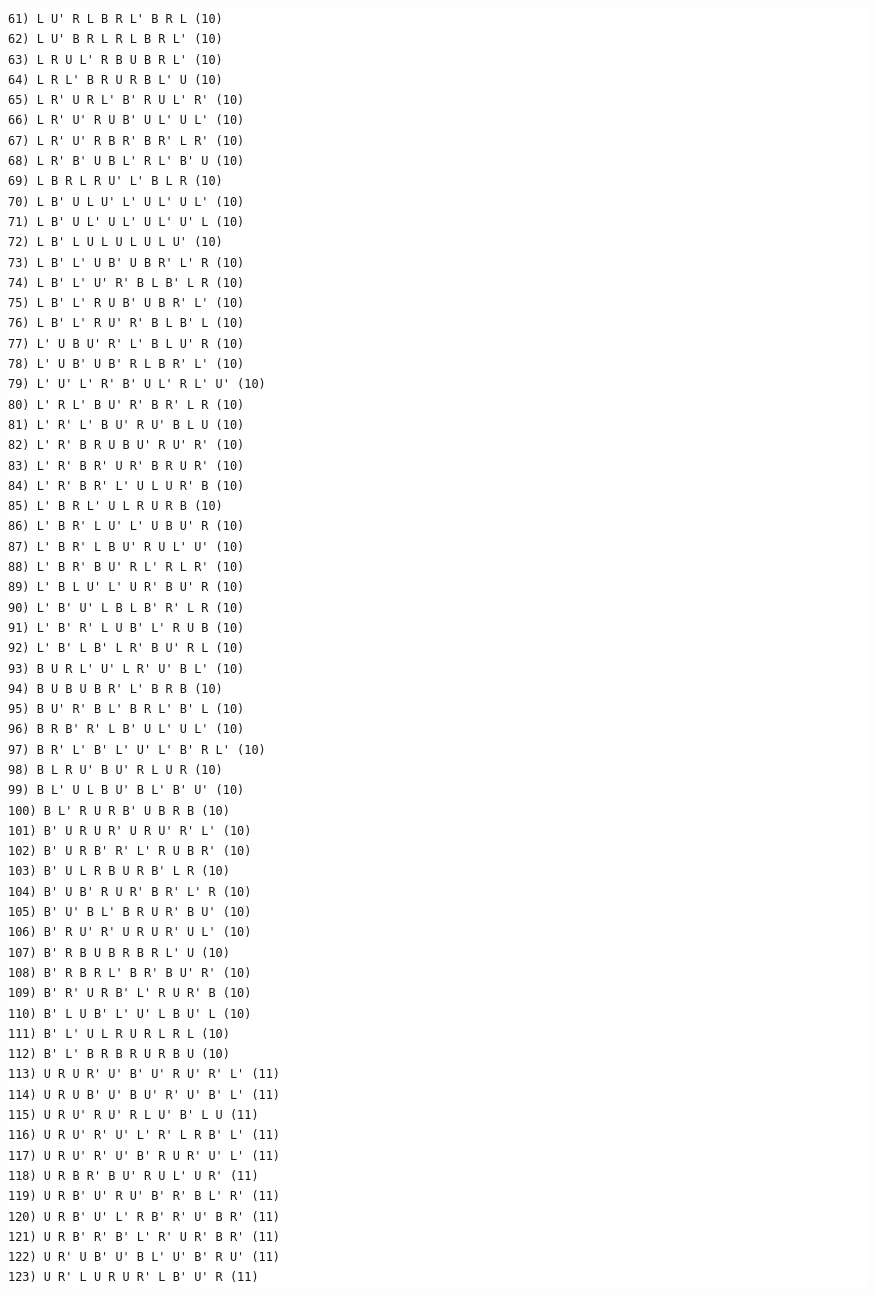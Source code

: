 ```
61) L U' R L B R L' B R L (10)
62) L U' B R L R L B R L' (10)
63) L R U L' R B U B R L' (10)
64) L R L' B R U R B L' U (10)
65) L R' U R L' B' R U L' R' (10)
66) L R' U' R U B' U L' U L' (10)
67) L R' U' R B R' B R' L R' (10)
68) L R' B' U B L' R L' B' U (10)
69) L B R L R U' L' B L R (10)
70) L B' U L U' L' U L' U L' (10)
71) L B' U L' U L' U L' U' L (10)
72) L B' L U L U L U L U' (10)
73) L B' L' U B' U B R' L' R (10)
74) L B' L' U' R' B L B' L R (10)
75) L B' L' R U B' U B R' L' (10)
76) L B' L' R U' R' B L B' L (10)
77) L' U B U' R' L' B L U' R (10)
78) L' U B' U B' R L B R' L' (10)
79) L' U' L' R' B' U L' R L' U' (10)
80) L' R L' B U' R' B R' L R (10)
81) L' R' L' B U' R U' B L U (10)
82) L' R' B R U B U' R U' R' (10)
83) L' R' B R' U R' B R U R' (10)
84) L' R' B R' L' U L U R' B (10)
85) L' B R L' U L R U R B (10)
86) L' B R' L U' L' U B U' R (10)
87) L' B R' L B U' R U L' U' (10)
88) L' B R' B U' R L' R L R' (10)
89) L' B L U' L' U R' B U' R (10)
90) L' B' U' L B L B' R' L R (10)
91) L' B' R' L U B' L' R U B (10)
92) L' B' L B' L R' B U' R L (10)
93) B U R L' U' L R' U' B L' (10)
94) B U B U B R' L' B R B (10)
95) B U' R' B L' B R L' B' L (10)
96) B R B' R' L B' U L' U L' (10)
97) B R' L' B' L' U' L' B' R L' (10)
98) B L R U' B U' R L U R (10)
99) B L' U L B U' B L' B' U' (10)
100) B L' R U R B' U B R B (10)
101) B' U R U R' U R U' R' L' (10)
102) B' U R B' R' L' R U B R' (10)
103) B' U L R B U R B' L R (10)
104) B' U B' R U R' B R' L' R (10)
105) B' U' B L' B R U R' B U' (10)
106) B' R U' R' U R U R' U L' (10)
107) B' R B U B R B R L' U (10)
108) B' R B R L' B R' B U' R' (10)
109) B' R' U R B' L' R U R' B (10)
110) B' L U B' L' U' L B U' L (10)
111) B' L' U L R U R L R L (10)
112) B' L' B R B R U R B U (10)
113) U R U R' U' B' U' R U' R' L' (11)
114) U R U B' U' B U' R' U' B' L' (11)
115) U R U' R U' R L U' B' L U (11)
116) U R U' R' U' L' R' L R B' L' (11)
117) U R U' R' U' B' R U R' U' L' (11)
118) U R B R' B U' R U L' U R' (11)
119) U R B' U' R U' B' R' B L' R' (11)
120) U R B' U' L' R B' R' U' B R' (11)
121) U R B' R' B' L' R' U R' B R' (11)
122) U R' U B' U' B L' U' B' R U' (11)
123) U R' L U R U R' L B' U' R (11)
```